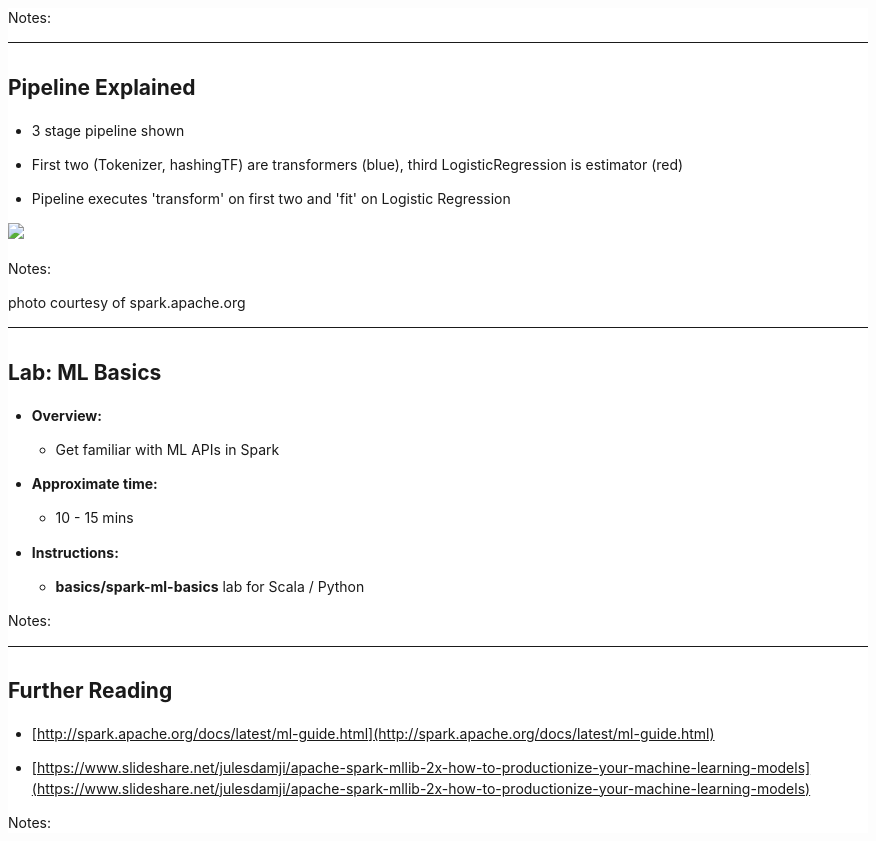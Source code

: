 


Notes:




---

## Pipeline Explained

 * 3 stage pipeline shown

 * First two (Tokenizer, hashingTF) are transformers (blue),  third LogisticRegression is estimator (red)

 * Pipeline executes 'transform' on first two and 'fit' on Logistic Regression


<img src="../../assets/images/machine-learning/Session-Machine-Learning-in-Spark-Pipeline-Explained-0.png" style="width:70%;"/>

Notes:

 photo courtesy of  spark.apache.org


---

## Lab:  ML Basics


 *  **Overview:**

     - Get familiar with ML APIs in Spark

 *  **Approximate time:**

     - 10 - 15 mins

 *  **Instructions:**

     -  **basics/spark-ml-basics** lab for Scala / Python


Notes:

---
## Further Reading


 * [http://spark.apache.org/docs/latest/ml-guide.html](http://spark.apache.org/docs/latest/ml-guide.html)

 * [https://www.slideshare.net/julesdamji/apache-spark-mllib-2x-how-to-productionize-your-machine-learning-models](https://www.slideshare.net/julesdamji/apache-spark-mllib-2x-how-to-productionize-your-machine-learning-models)

Notes:
